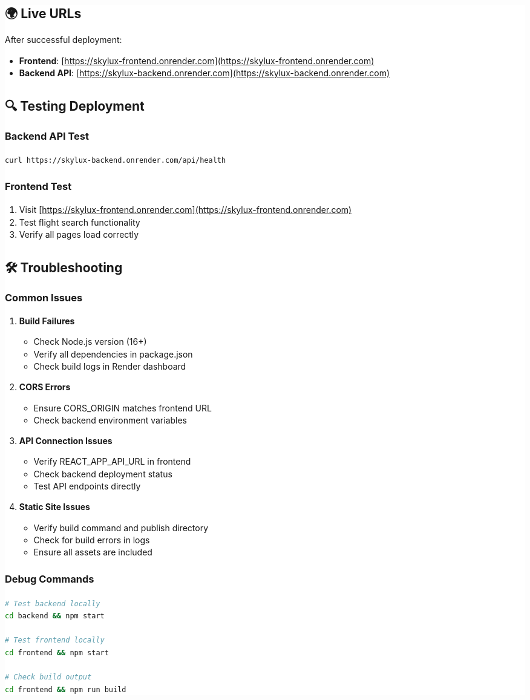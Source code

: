 ## 🌍 Live URLs

After successful deployment:

- **Frontend**: [https://skylux-frontend.onrender.com](https://skylux-frontend.onrender.com)
- **Backend API**: [https://skylux-backend.onrender.com](https://skylux-backend.onrender.com)

## 🔍 Testing Deployment

### **Backend API Test**
```bash
curl https://skylux-backend.onrender.com/api/health
```

### **Frontend Test**
1. Visit [https://skylux-frontend.onrender.com](https://skylux-frontend.onrender.com)
2. Test flight search functionality
3. Verify all pages load correctly

## 🛠️ Troubleshooting

### **Common Issues**

1. **Build Failures**
   - Check Node.js version (16+)
   - Verify all dependencies in package.json
   - Check build logs in Render dashboard

2. **CORS Errors**
   - Ensure CORS_ORIGIN matches frontend URL
   - Check backend environment variables

3. **API Connection Issues**
   - Verify REACT_APP_API_URL in frontend
   - Check backend deployment status
   - Test API endpoints directly

4. **Static Site Issues**
   - Verify build command and publish directory
   - Check for build errors in logs
   - Ensure all assets are included

### **Debug Commands**

```bash
# Test backend locally
cd backend && npm start

# Test frontend locally
cd frontend && npm start

# Check build output
cd frontend && npm run build
```
